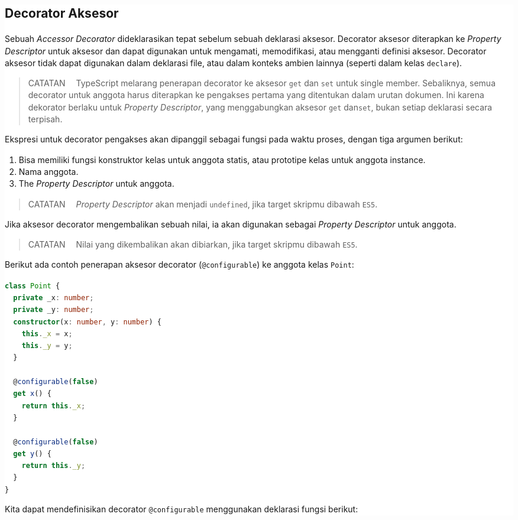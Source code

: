 ## Decorator Aksesor

Sebuah _Accessor Decorator_ dideklarasikan tepat sebelum sebuah deklarasi aksesor.
Decorator aksesor diterapkan ke _Property Descriptor_ untuk aksesor dan dapat digunakan untuk mengamati, memodifikasi, atau mengganti definisi aksesor.
Decorator aksesor tidak dapat digunakan dalam deklarasi file, atau dalam konteks ambien lainnya (seperti dalam kelas `declare`).

> CATATAN&emsp; TypeScript melarang penerapan decorator ke aksesor `get` dan `set` untuk single member.
> Sebaliknya, semua decorator untuk anggota harus diterapkan ke pengakses pertama yang ditentukan dalam urutan dokumen.
> Ini karena dekorator berlaku untuk _Property Descriptor_, yang menggabungkan aksesor `get` dan`set`, bukan setiap deklarasi secara terpisah.

Ekspresi untuk decorator pengakses akan dipanggil sebagai fungsi pada waktu proses, dengan tiga argumen berikut:

1. Bisa memiliki fungsi konstruktor kelas untuk anggota statis, atau prototipe kelas untuk anggota instance.
2. Nama anggota.
3. The _Property Descriptor_ untuk anggota.

> CATATAN&emsp; _Property Descriptor_ akan menjadi `undefined`, jika target skripmu dibawah `ES5`.

Jika aksesor decorator mengembalikan sebuah nilai, ia akan digunakan sebagai _Property Descriptor_ untuk anggota.

> CATATAN&emsp; Nilai yang dikembalikan akan dibiarkan, jika target skripmu dibawah `ES5`.

Berikut ada contoh penerapan aksesor decorator (`@configurable`) ke anggota kelas `Point`:

```ts
class Point {
  private _x: number;
  private _y: number;
  constructor(x: number, y: number) {
    this._x = x;
    this._y = y;
  }

  @configurable(false)
  get x() {
    return this._x;
  }

  @configurable(false)
  get y() {
    return this._y;
  }
}
```

Kita dapat mendefinisikan decorator `@configurable` menggunakan deklarasi fungsi berikut:
